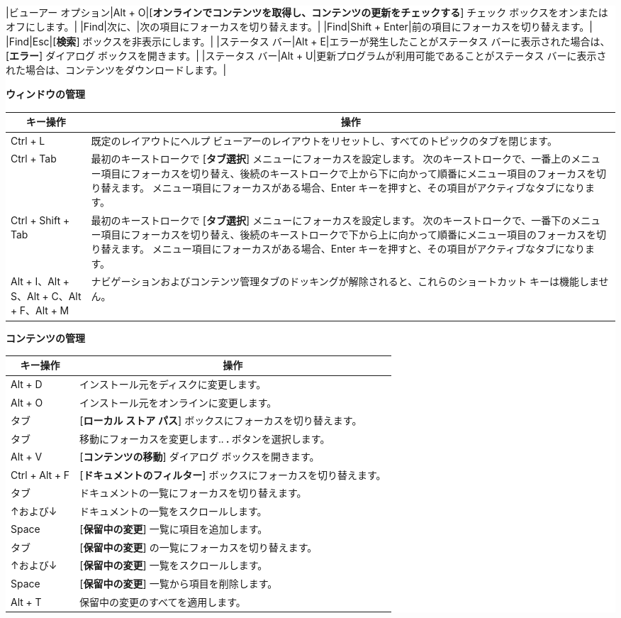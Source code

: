 |ビューアー オプション|Alt + O|[**オンラインでコンテンツを取得し、コンテンツの更新をチェックする**] チェック ボックスをオンまたはオフにします。|
|Find|次に、|次の項目にフォーカスを切り替えます。|
|Find|Shift + Enter|前の項目にフォーカスを切り替えます。|
|Find|Esc|[**検索**] ボックスを非表示にします。|
|ステータス バー|Alt + E|エラーが発生したことがステータス バーに表示された場合は、[**エラー**] ダイアログ ボックスを開きます。|
|ステータス バー|Alt + U|更新プログラムが利用可能であることがステータス バーに表示された場合は、コンテンツをダウンロードします。|

 **ウィンドウの管理**

|**キー操作**|**操作**|
|-|-|
|Ctrl + L|既定のレイアウトにヘルプ ビューアーのレイアウトをリセットし、すべてのトピックのタブを閉じます。|
|Ctrl + Tab|最初のキーストロークで [**タブ選択**] メニューにフォーカスを設定します。 次のキーストロークで、一番上のメニュー項目にフォーカスを切り替え、後続のキーストロークで上から下に向かって順番にメニュー項目のフォーカスを切り替えます。 メニュー項目にフォーカスがある場合、Enter キーを押すと、その項目がアクティブなタブになります。|
|Ctrl + Shift + Tab|最初のキーストロークで [**タブ選択**] メニューにフォーカスを設定します。 次のキーストロークで、一番下のメニュー項目にフォーカスを切り替え、後続のキーストロークで下から上に向かって順番にメニュー項目のフォーカスを切り替えます。 メニュー項目にフォーカスがある場合、Enter キーを押すと、その項目がアクティブなタブになります。|
|Alt + I、Alt + S、Alt + C、Alt + F、Alt + M|ナビゲーションおよびコンテンツ管理タブのドッキングが解除されると、これらのショートカット キーは機能しません。|

 **コンテンツの管理**

|**キー操作**|**操作**|
|-|-|
|Alt + D|インストール元をディスクに変更します。|
|Alt + O|インストール元をオンラインに変更します。|
|タブ|[**ローカル ストア パス**] ボックスにフォーカスを切り替えます。|
|タブ|移動にフォーカスを変更します.. **.** ボタンを選択します。|
|Alt + V|[**コンテンツの移動**] ダイアログ ボックスを開きます。|
|Ctrl + Alt + F|[**ドキュメントのフィルター**] ボックスにフォーカスを切り替えます。|
|タブ|ドキュメントの一覧にフォーカスを切り替えます。|
|↑および↓|ドキュメントの一覧をスクロールします。|
|Space|[**保留中の変更**] 一覧に項目を追加します。|
|タブ|[**保留中の変更**] の一覧にフォーカスを切り替えます。|
|↑および↓|[**保留中の変更**] 一覧をスクロールします。|
|Space|[**保留中の変更**] 一覧から項目を削除します。|
|Alt + T|保留中の変更のすべてを適用します。|
